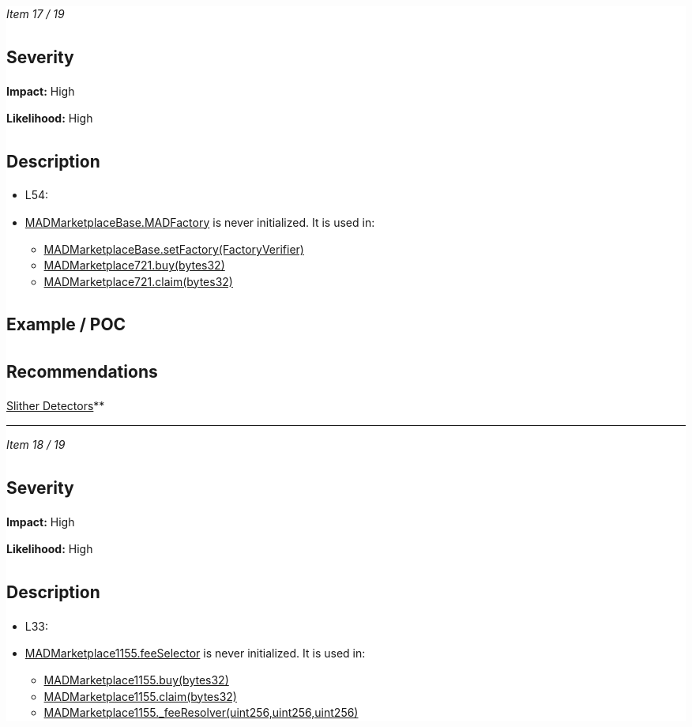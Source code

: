 
_Item 17 / 19_


## Severity

**Impact:** High

**Likelihood:** High

## Description

- L54: 

- [MADMarketplaceBase.MADFactory](https://github.com/johnashu/madnfts-solidity-contracts/tree/main/contracts/Marketplace/MADMarketplaceBase.sol#L54) is never initialized. It is used in:
	- [MADMarketplaceBase.setFactory(FactoryVerifier)](https://github.com/johnashu/madnfts-solidity-contracts/tree/main/contracts/Marketplace/MADMarketplaceBase.sol#L275-L284)
	- [MADMarketplace721.buy(bytes32)](https://github.com/johnashu/madnfts-solidity-contracts/tree/main/contracts/Marketplace/MADMarketplace721.sol#L104-L150)
	- [MADMarketplace721.claim(bytes32)](https://github.com/johnashu/madnfts-solidity-contracts/tree/main/contracts/Marketplace/MADMarketplace721.sol#L155-L192)


## Example / POC

## Recommendations

[Slither Detectors](https://github.com/crytic/slither?s=35#detectors)**

---

_Item 18 / 19_


## Severity

**Impact:** High

**Likelihood:** High

## Description

- L33: 

- [MADMarketplace1155.feeSelector](https://github.com/johnashu/madnfts-solidity-contracts/tree/main/contracts/Marketplace/MADMarketplace1155.sol#L33) is never initialized. It is used in:
	- [MADMarketplace1155.buy(bytes32)](https://github.com/johnashu/madnfts-solidity-contracts/tree/main/contracts/Marketplace/MADMarketplace1155.sol#L118-L153)
	- [MADMarketplace1155.claim(bytes32)](https://github.com/johnashu/madnfts-solidity-contracts/tree/main/contracts/Marketplace/MADMarketplace1155.sol#L158-L186)
	- [MADMarketplace1155._feeResolver(uint256,uint256,uint256)](https://github.com/johnashu/madnfts-solidity-contracts/tree/main/contracts/Marketplace/MADMarketplace1155.sol#L388-L408)

